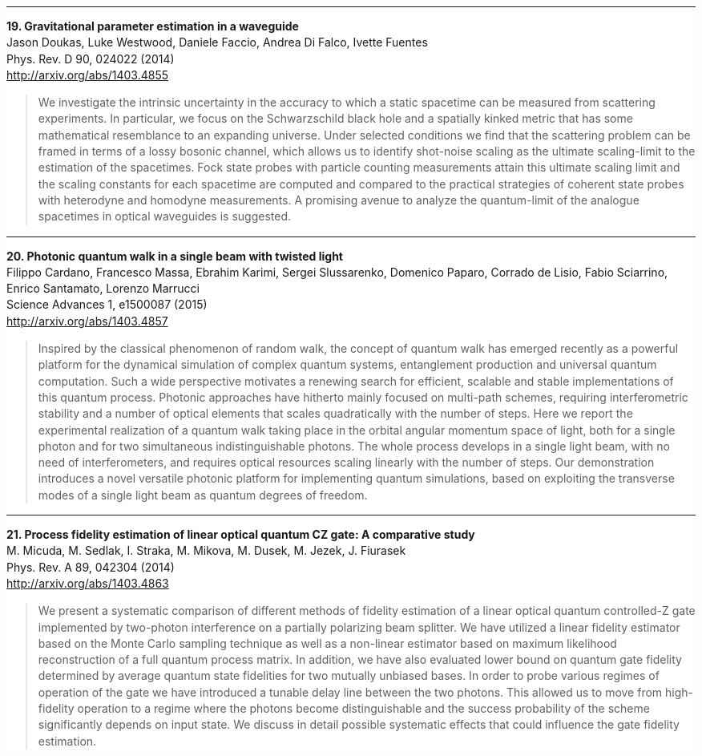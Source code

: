 ------

**19.    Gravitational parameter estimation in a waveguide**  
Jason Doukas, Luke Westwood, Daniele Faccio, Andrea Di Falco, Ivette Fuentes  
Phys. Rev. D 90, 024022 (2014)  
http://arxiv.org/abs/1403.4855  
<blockquote>
<p>
We investigate the intrinsic uncertainty in the accuracy to which a static spacetime can be measured from scattering experiments. In particular, we focus on the Schwarzschild black hole and a spatially kinked metric that has some mathematical resemblance to an expanding universe. Under selected conditions we find that the scattering problem can be framed in terms of a lossy bosonic channel, which allows us to identify shot-noise scaling as the ultimate scaling-limit to the estimation of the spacetimes. Fock state probes with particle counting measurements attain this ultimate scaling limit and the scaling constants for each spacetime are computed and compared to the practical strategies of coherent state probes with heterodyne and homodyne measurements. A promising avenue to analyze the quantum-limit of the analogue spacetimes in optical waveguides is suggested.
</p>
</blockquote>

------

**20.    Photonic quantum walk in a single beam with twisted light**  
Filippo Cardano, Francesco Massa, Ebrahim Karimi, Sergei Slussarenko, Domenico Paparo, Corrado de Lisio, Fabio Sciarrino, Enrico Santamato, Lorenzo Marrucci  
Science Advances 1, e1500087 (2015)  
http://arxiv.org/abs/1403.4857  
<blockquote>
<p>
Inspired by the classical phenomenon of random walk, the concept of quantum walk has emerged recently as a powerful platform for the dynamical simulation of complex quantum systems, entanglement production and universal quantum computation. Such a wide perspective motivates a renewing search for efficient, scalable and stable implementations of this quantum process. Photonic approaches have hitherto mainly focused on multi-path schemes, requiring interferometric stability and a number of optical elements that scales quadratically with the number of steps. Here we report the experimental realization of a quantum walk taking place in the orbital angular momentum space of light, both for a single photon and for two simultaneous indistinguishable photons. The whole process develops in a single light beam, with no need of interferometers, and requires optical resources scaling linearly with the number of steps. Our demonstration introduces a novel versatile photonic platform for implementing quantum simulations, based on exploiting the transverse modes of a single light beam as quantum degrees of freedom.
</p>
</blockquote>

------

**21.    Process fidelity estimation of linear optical quantum CZ gate: A comparative study**  
M. Micuda, M. Sedlak, I. Straka, M. Mikova, M. Dusek, M. Jezek, J. Fiurasek  
Phys. Rev. A 89, 042304 (2014)  
http://arxiv.org/abs/1403.4863  
<blockquote>
<p>
We present a systematic comparison of different methods of fidelity estimation of a linear optical quantum controlled-Z gate implemented by two-photon interference on a partially polarizing beam splitter. We have utilized a linear fidelity estimator based on the Monte Carlo sampling technique as well as a non-linear estimator based on maximum likelihood reconstruction of a full quantum process matrix. In addition, we have also evaluated lower bound on quantum gate fidelity determined by average quantum state fidelities for two mutually unbiased bases. In order to probe various regimes of operation of the gate we have introduced a tunable delay line between the two photons. This allowed us to move from high-fidelity operation to a regime where the photons become distinguishable and the success probability of the scheme significantly depends on input state. We discuss in detail possible systematic effects that could influence the gate fidelity estimation.
</p>
</blockquote>

